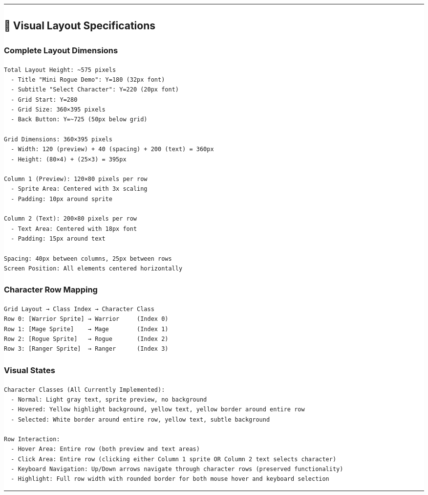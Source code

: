 
---

## 🎯 **Visual Layout Specifications**

### **Complete Layout Dimensions**
```
Total Layout Height: ~575 pixels
  - Title "Mini Rogue Demo": Y=180 (32px font)
  - Subtitle "Select Character": Y=220 (20px font)  
  - Grid Start: Y=280
  - Grid Size: 360×395 pixels
  - Back Button: Y=~725 (50px below grid)

Grid Dimensions: 360×395 pixels
  - Width: 120 (preview) + 40 (spacing) + 200 (text) = 360px
  - Height: (80×4) + (25×3) = 395px

Column 1 (Preview): 120×80 pixels per row
  - Sprite Area: Centered with 3x scaling
  - Padding: 10px around sprite

Column 2 (Text): 200×80 pixels per row  
  - Text Area: Centered with 18px font
  - Padding: 15px around text

Spacing: 40px between columns, 25px between rows
Screen Position: All elements centered horizontally
```

### **Character Row Mapping**  
```
Grid Layout → Class Index → Character Class
Row 0: [Warrior Sprite] → Warrior     (Index 0)
Row 1: [Mage Sprite]    → Mage        (Index 1)
Row 2: [Rogue Sprite]   → Rogue       (Index 2)
Row 3: [Ranger Sprite]  → Ranger      (Index 3)
```

### **Visual States**
```
Character Classes (All Currently Implemented):
  - Normal: Light gray text, sprite preview, no background
  - Hovered: Yellow highlight background, yellow text, yellow border around entire row
  - Selected: White border around entire row, yellow text, subtle background

Row Interaction:
  - Hover Area: Entire row (both preview and text areas)
  - Click Area: Entire row (clicking either Column 1 sprite OR Column 2 text selects character)
  - Keyboard Navigation: Up/Down arrows navigate through character rows (preserved functionality)
  - Highlight: Full row width with rounded border for both mouse hover and keyboard selection
```

---